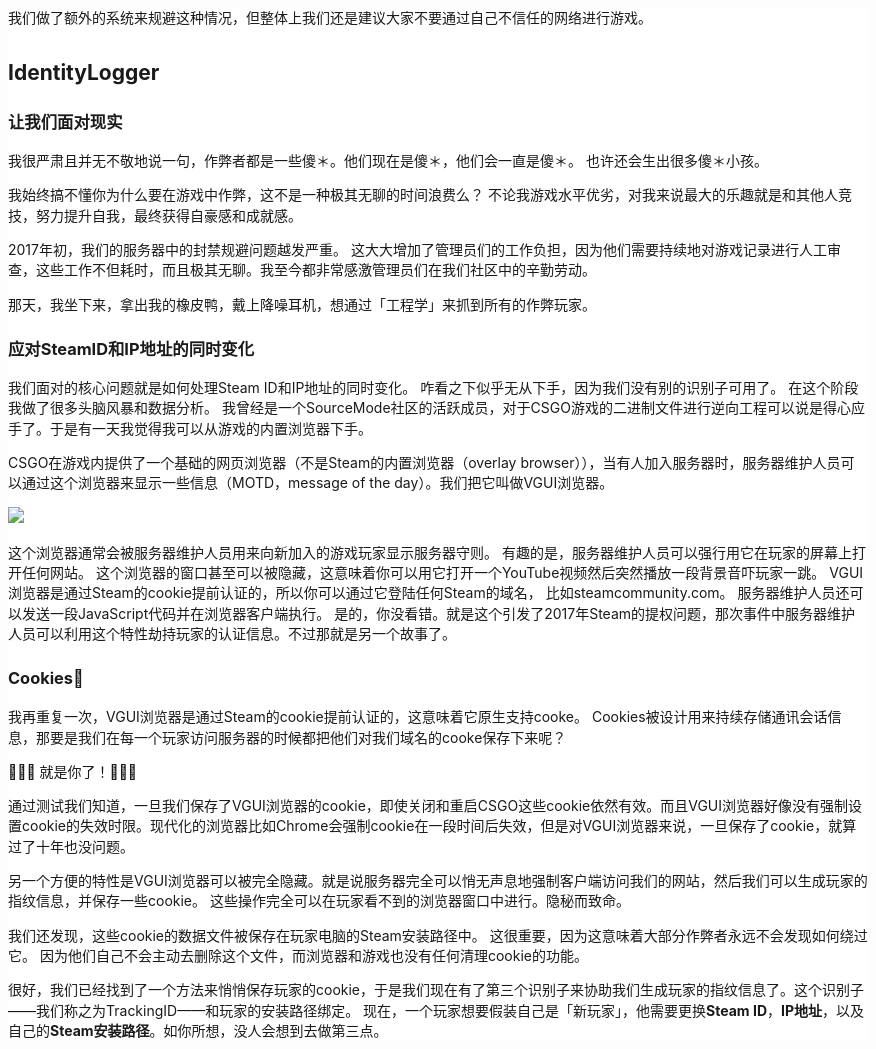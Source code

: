 我们做了额外的系统来规避这种情况，但整体上我们还是建议大家不要通过自己不信任的网络进行游戏。

## IdentityLogger
### 让我们面对现实

我很严肃且并无不敬地说一句，作弊者都是一些傻＊。他们现在是傻＊，他们会一直是傻＊。
也许还会生出很多傻＊小孩。

我始终搞不懂你为什么要在游戏中作弊，这不是一种极其无聊的时间浪费么？
不论我游戏水平优劣，对我来说最大的乐趣就是和其他人竞技，努力提升自我，最终获得自豪感和成就感。

2017年初，我们的服务器中的封禁规避问题越发严重。
这大大增加了管理员们的工作负担，因为他们需要持续地对游戏记录进行人工审查，这些工作不但耗时，而且极其无聊。我至今都非常感激管理员们在我们社区中的辛勤劳动。

那天，我坐下来，拿出我的橡皮鸭，戴上降噪耳机，想通过「工程学」来抓到所有的作弊玩家。

### 应对SteamID和IP地址的同时变化

我们面对的核心问题就是如何处理Steam ID和IP地址的同时变化。
咋看之下似乎无从下手，因为我们没有别的识别子可用了。
在这个阶段我做了很多头脑风暴和数据分析。
我曾经是一个SourceMode社区的活跃成员，对于CSGO游戏的二进制文件进行逆向工程可以说是得心应手了。于是有一天我觉得我可以从游戏的内置浏览器下手。

CSGO在游戏内提供了一个基础的网页浏览器（不是Steam的内置浏览器（overlay browser）），当有人加入服务器时，服务器维护人员可以通过这个浏览器来显示一些信息（MOTD，message of the day）。我们把它叫做VGUI浏览器。

![](https://raw.githubusercontent.com/catbaron0/pic/main/images/2024111195840.png)

这个浏览器通常会被服务器维护人员用来向新加入的游戏玩家显示服务器守则。
有趣的是，服务器维护人员可以强行用它在玩家的屏幕上打开任何网站。
这个浏览器的窗口甚至可以被隐藏，这意味着你可以用它打开一个YouTube视频然后突然播放一段背景音吓玩家一跳。
VGUI浏览器是通过Steam的cookie提前认证的，所以你可以通过它登陆任何Steam的域名，
比如steamcommunity.com。
服务器维护人员还可以发送一段JavaScript代码并在浏览器客户端执行。
是的，你没看错。就是这个引发了2017年Steam的提权问题，那次事件中服务器维护人员可以利用这个特性劫持玩家的认证信息。不过那就是另一个故事了。

### Cookies🍪
我再重复一次，VGUI浏览器是通过Steam的cookie提前认证的，这意味着它原生支持cooke。
Cookies被设计用来持续存储通讯会话信息，那要是我们在每一个玩家访问服务器的时候都把他们对我们域名的cooke保存下来呢？

🔔🔔🔔  就是你了！🔔🔔🔔

通过测试我们知道，一旦我们保存了VGUI浏览器的cookie，即使关闭和重启CSGO这些cookie依然有效。而且VGUI浏览器好像没有强制设置cookie的失效时限。现代化的浏览器比如Chrome会强制cookie在一段时间后失效，但是对VGUI浏览器来说，一旦保存了cookie，就算过了十年也没问题。

另一个方便的特性是VGUI浏览器可以被完全隐藏。就是说服务器完全可以悄无声息地强制客户端访问我们的网站，然后我们可以生成玩家的指纹信息，并保存一些cookie。
这些操作完全可以在玩家看不到的浏览器窗口中进行。隐秘而致命。

我们还发现，这些cookie的数据文件被保存在玩家电脑的Steam安装路径中。
这很重要，因为这意味着大部分作弊者永远不会发现如何绕过它。
因为他们自己不会主动去删除这个文件，而浏览器和游戏也没有任何清理cookie的功能。

很好，我们已经找到了一个方法来悄悄保存玩家的cookie，于是我们现在有了第三个识别子来协助我们生成玩家的指纹信息了。这个识别子——我们称之为TrackingID——和玩家的安装路径绑定。
现在，一个玩家想要假装自己是「新玩家」，他需要更换**Steam ID**，**IP地址**，以及自己的**Steam安装路径**。如你所想，没人会想到去做第三点。
